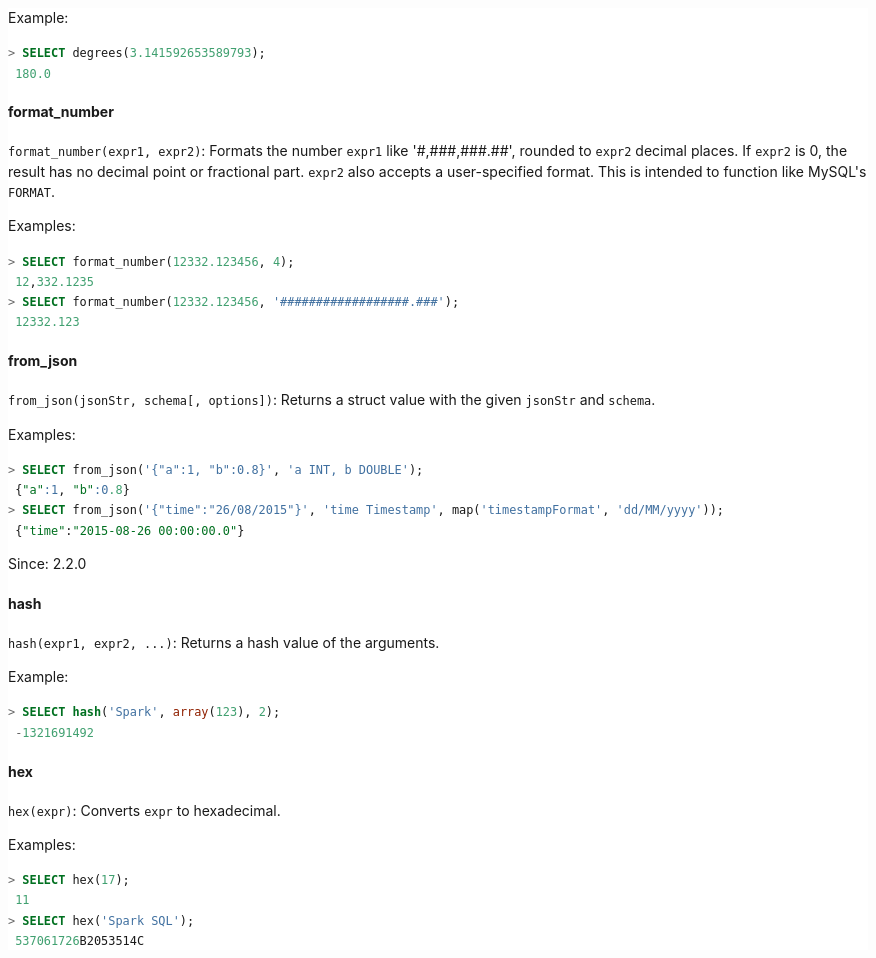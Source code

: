 Example:

```sql
> SELECT degrees(3.141592653589793);
 180.0
```

#### format_number

`format_number(expr1, expr2)`: Formats the number `expr1` like '#,###,###.##', rounded to `expr2` decimal places. If `expr2` is 0, the result has no decimal point or fractional part. `expr2` also accepts a user-specified format. This is intended to function like MySQL's `FORMAT`.

Examples:

```sql
> SELECT format_number(12332.123456, 4);
 12,332.1235
> SELECT format_number(12332.123456, '##################.###');
 12332.123
```

#### from_json

`from_json(jsonStr, schema[, options])`: Returns a struct value with the given `jsonStr` and `schema`.

Examples:

```sql
> SELECT from_json('{"a":1, "b":0.8}', 'a INT, b DOUBLE');
 {"a":1, "b":0.8}
> SELECT from_json('{"time":"26/08/2015"}', 'time Timestamp', map('timestampFormat', 'dd/MM/yyyy'));
 {"time":"2015-08-26 00:00:00.0"}
```

Since: 2.2.0

#### hash

`hash(expr1, expr2, ...)`: Returns a hash value of the arguments.

Example:

```sql
> SELECT hash('Spark', array(123), 2);
 -1321691492
```

#### hex

`hex(expr)`: Converts `expr` to hexadecimal.

Examples:

```sql
> SELECT hex(17);
 11
> SELECT hex('Spark SQL');
 537061726B2053514C
```

